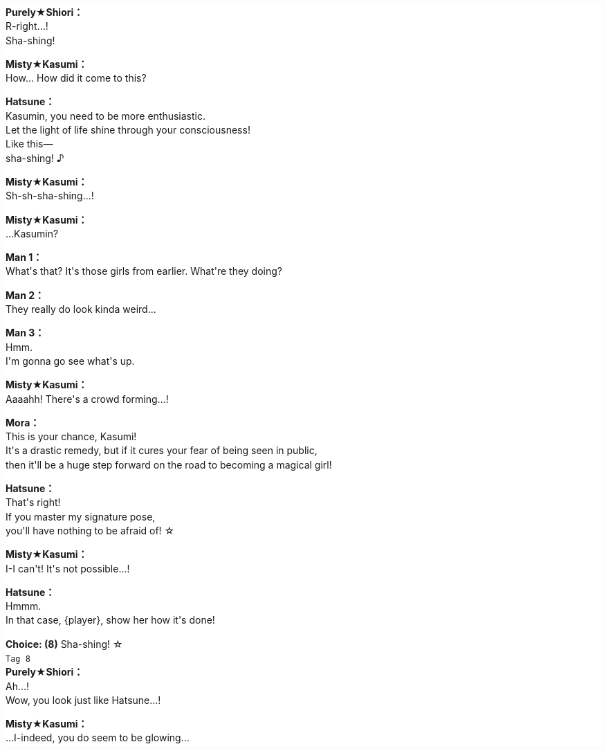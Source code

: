 **Purely★Shiori：**  
R-right...!  
Sha-shing!  
  
**Misty★Kasumi：**  
How... How did it come to this?  
  
**Hatsune：**  
Kasumin, you need to be more enthusiastic.  
Let the light of life shine through your consciousness!  
Like this—  
sha-shing! ♪  
  
**Misty★Kasumi：**  
Sh-sh-sha-shing...!  
  
**Misty★Kasumi：**  
...Kasumin?  
  
**Man 1：**  
What's that? It's those girls from earlier. What're they doing?  
  
**Man 2：**  
They really do look kinda weird...  
  
**Man 3：**  
Hmm.  
I'm gonna go see what's up.  
  
**Misty★Kasumi：**  
Aaaahh! There's a crowd forming...!  
  
**Mora：**  
This is your chance, Kasumi!  
It's a drastic remedy, but if it cures your fear of being seen in public,  
then it'll be a huge step forward on the road to becoming a magical girl!  
  
**Hatsune：**  
That's right!  
If you master my signature pose,  
you'll have nothing to be afraid of! ☆  
  
**Misty★Kasumi：**  
I-I can't! It's not possible...!  
  
**Hatsune：**  
Hmmm.  
In that case, {player}, show her how it's done!  
  
**Choice: (8)**  Sha-shing! ☆  
`Tag 8`  
**Purely★Shiori：**  
Ah...!  
Wow, you look just like Hatsune...!  
  
**Misty★Kasumi：**  
...I-indeed, you do seem to be glowing...  
  